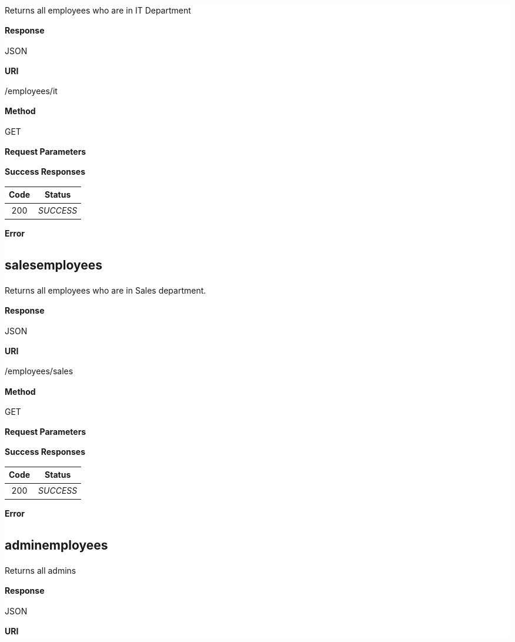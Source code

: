 Returns all employees who are in IT Department

**Response**

JSON

**URI**

/employees/it

**Method**

GET

**Request Parameters**

**Success Responses**

| Code | Status    |                                                                               
|:----:|:---------:|
| 200  | *SUCCESS* |

**Error**


salesemployees
-------

Returns all employees who are in Sales department.

**Response**

JSON

**URI**

/employees/sales

**Method**

GET

**Request Parameters**

**Success Responses**

| Code | Status    |                                                                               
|:----:|:---------:|
| 200  | *SUCCESS* |

**Error**


adminemployees
-------

Returns all admins

**Response**

JSON

**URI**
